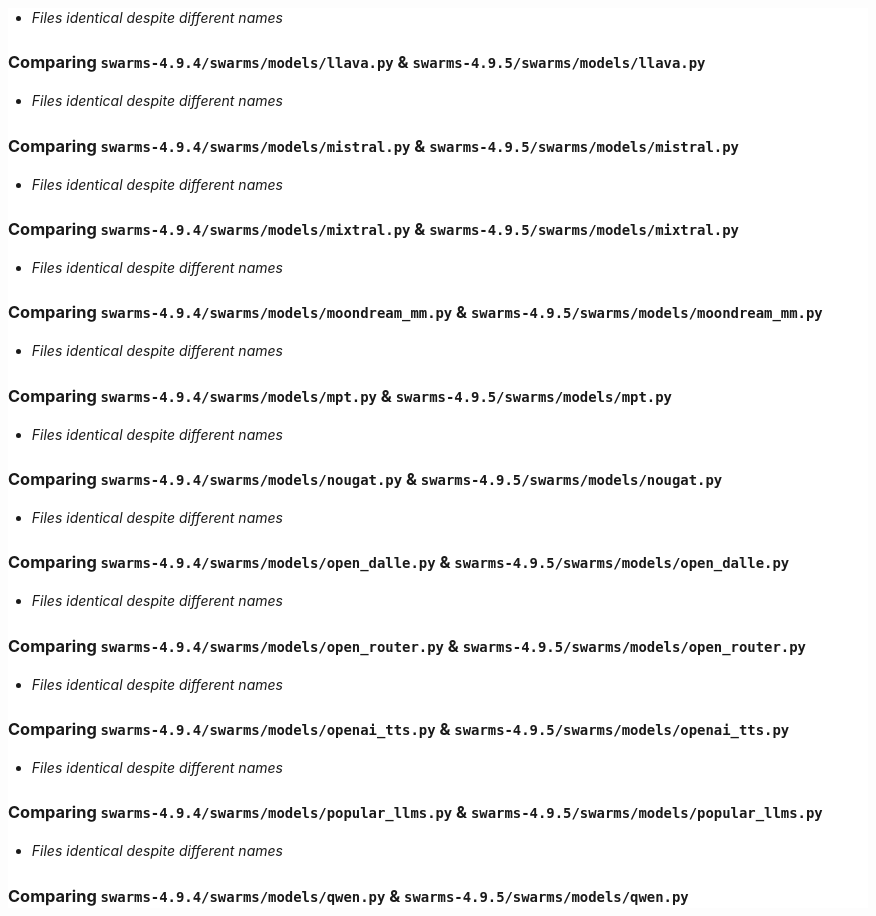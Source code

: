  * *Files identical despite different names*

### Comparing `swarms-4.9.4/swarms/models/llava.py` & `swarms-4.9.5/swarms/models/llava.py`

 * *Files identical despite different names*

### Comparing `swarms-4.9.4/swarms/models/mistral.py` & `swarms-4.9.5/swarms/models/mistral.py`

 * *Files identical despite different names*

### Comparing `swarms-4.9.4/swarms/models/mixtral.py` & `swarms-4.9.5/swarms/models/mixtral.py`

 * *Files identical despite different names*

### Comparing `swarms-4.9.4/swarms/models/moondream_mm.py` & `swarms-4.9.5/swarms/models/moondream_mm.py`

 * *Files identical despite different names*

### Comparing `swarms-4.9.4/swarms/models/mpt.py` & `swarms-4.9.5/swarms/models/mpt.py`

 * *Files identical despite different names*

### Comparing `swarms-4.9.4/swarms/models/nougat.py` & `swarms-4.9.5/swarms/models/nougat.py`

 * *Files identical despite different names*

### Comparing `swarms-4.9.4/swarms/models/open_dalle.py` & `swarms-4.9.5/swarms/models/open_dalle.py`

 * *Files identical despite different names*

### Comparing `swarms-4.9.4/swarms/models/open_router.py` & `swarms-4.9.5/swarms/models/open_router.py`

 * *Files identical despite different names*

### Comparing `swarms-4.9.4/swarms/models/openai_tts.py` & `swarms-4.9.5/swarms/models/openai_tts.py`

 * *Files identical despite different names*

### Comparing `swarms-4.9.4/swarms/models/popular_llms.py` & `swarms-4.9.5/swarms/models/popular_llms.py`

 * *Files identical despite different names*

### Comparing `swarms-4.9.4/swarms/models/qwen.py` & `swarms-4.9.5/swarms/models/qwen.py`
